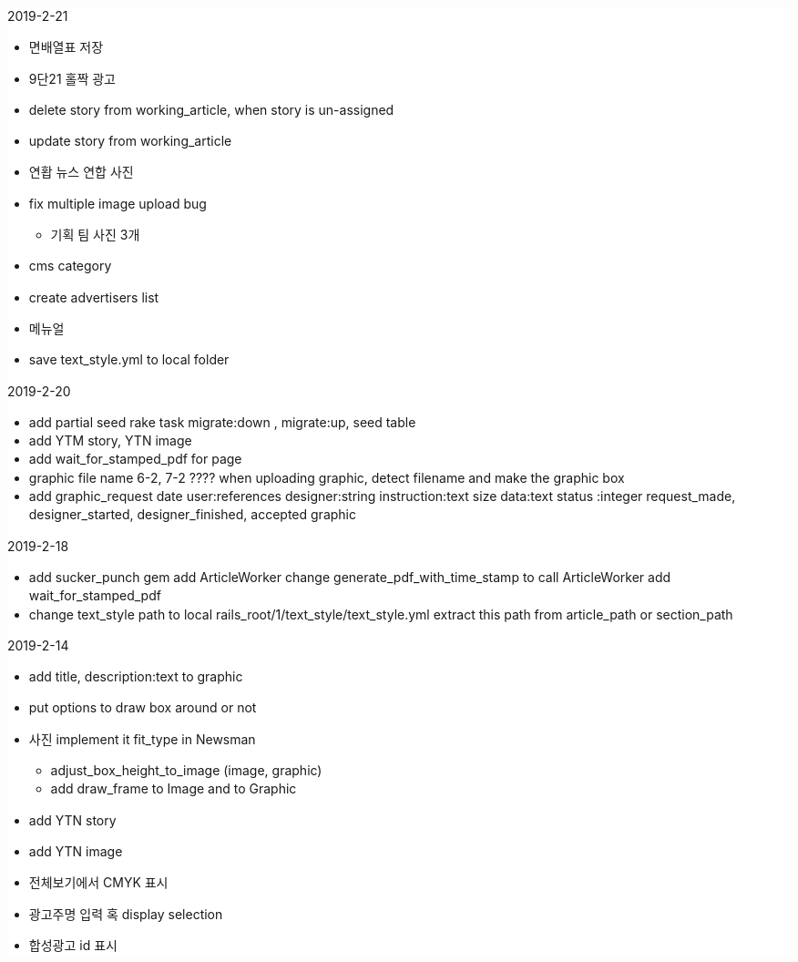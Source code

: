 2019-2-21
  - 면배열표 저장
  - 9단21 홀짝 광고
  - delete story from working_article, when story is un-assigned

  - update story from working_article

  - 연홥 뉴스 연합 사진
  - fix multiple image upload bug
    - 기획 팀 사진 3개

  - cms category
  - create advertisers list
  
  - 메뉴얼
  - save text_style.yml to local folder

2019-2-20
  - add partial seed rake task
    migrate:down ,  migrate:up, seed table
  - add YTM story, YTN image
  - add wait_for_stamped_pdf for page
  - graphic file name 6-2, 7-2 ????
    when uploading graphic, detect filename and make the graphic box
  - add graphic_request
        date
        user:references
        designer:string
        instruction:text
          size
        data:text
        status :integer
          request_made, designer_started, designer_finished, accepted
        graphic

2019-2-18
  - add sucker_punch gem
      add ArticleWorker
      change generate_pdf_with_time_stamp to call ArticleWorker
      add wait_for_stamped_pdf
  - change text_style path to local rails_root/1/text_style/text_style.yml
      extract this path from article_path or section_path

2019-2-14
  - add title, description:text to graphic
  - put options to draw box around or not

  - 사진 implement it fit_type in Newsman 
      - adjust_box_height_to_image (image, graphic)
      - add draw_frame to Image and to Graphic

  - add YTN story
  - add YTN image
  - 전체보기에서  CMYK 표시
  - 광고주명 입력 혹 display selection 
  - 합성광고 id 표시
  